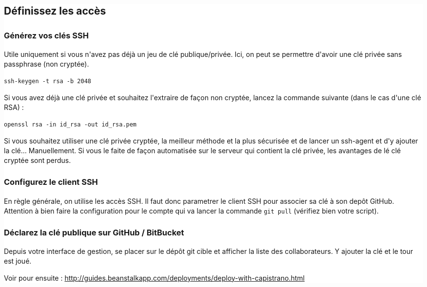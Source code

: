 


Définissez les accès
--------------------

### Générez vos clés SSH

Utile uniquement si vous n'avez pas déjà un jeu de clé publique/privée. Ici, on
peut se permettre d'avoir une clé privée sans passphrase (non cryptée).

```
ssh-keygen -t rsa -b 2048
```

Si vous avez déjà une clé privée et souhaitez l'extraire de façon non cryptée,
lancez la commande suivante (dans le cas d'une clé RSA) :

```
openssl rsa -in id_rsa -out id_rsa.pem
```

Si vous souhaitez utiliser une clé privée cryptée, la meilleur méthode et la
plus sécurisée et de lancer un ssh-agent et d'y ajouter la clé... Manuellement.
Si vous le faite de façon automatisée sur le serveur qui contient la clé privée,
les avantages de lé clé cryptée sont perdus.


### Configurez le client SSH

En règle générale, on utilise les accès SSH. Il faut donc parametrer le client
SSH pour associer sa clé à son depôt GitHub. Attention à bien faire la
configuration pour le compte qui va lancer la commande ```git pull``` (vérifiez
bien votre script).


### Déclarez la clé publique sur GitHub / BitBucket

Depuis votre interface de gestion, se placer sur le dépôt git cible et afficher
la liste des collaborateurs. Y ajouter la clé et le tour est joué.

Voir pour ensuite : http://guides.beanstalkapp.com/deployments/deploy-with-capistrano.html
